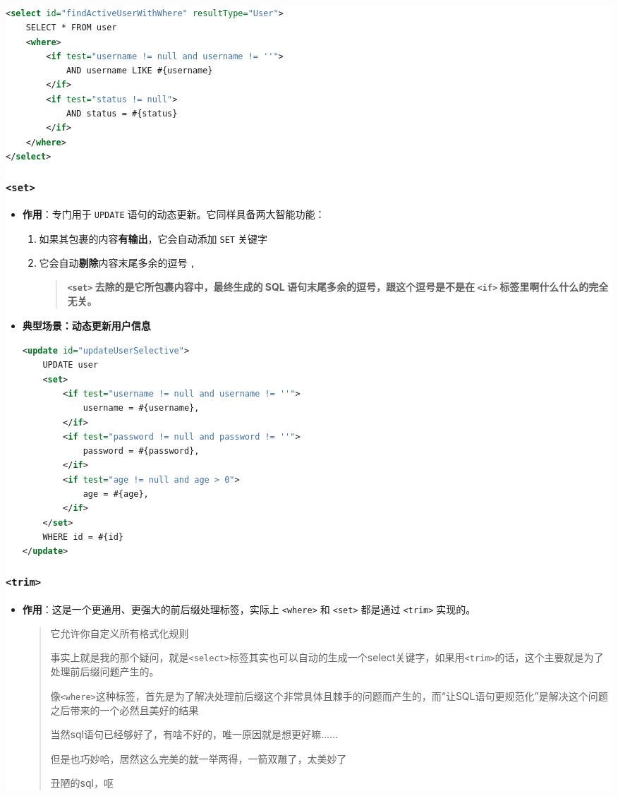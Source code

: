   ```xml
  <select id="findActiveUserWithWhere" resultType="User">
      SELECT * FROM user
      <where>
          <if test="username != null and username != ''">
              AND username LIKE #{username}
          </if>
          <if test="status != null">
              AND status = #{status}
          </if>
      </where>
  </select>
  ```

  

### **`<set>`**

- **作用**：专门用于 `UPDATE` 语句的动态更新。它同样具备两大智能功能：

  1. 如果其包裹的内容**有输出**，它会自动添加 `SET` 关键字

  2. 它会自动**剔除**内容末尾多余的逗号 `,`

     >**`<set>` 去除的是它所包裹内容中，最终生成的 SQL 语句末尾多余的逗号，跟这个逗号是不是在 `<if>` 标签里啊什么什么的完全无关。**

- **典型场景：动态更新用户信息**

  ```xml
  <update id="updateUserSelective">
      UPDATE user
      <set>
          <if test="username != null and username != ''">
              username = #{username},
          </if>
          <if test="password != null and password != ''">
              password = #{password},
          </if>
          <if test="age != null and age > 0">
              age = #{age},
          </if>
      </set>
      WHERE id = #{id}
  </update>
  ```

  

### **`<trim>`**

- **作用**：这是一个更通用、更强大的前后缀处理标签，实际上 `<where>` 和 `<set>` 都是通过 `<trim>` 实现的。

  > 它允许你自定义所有格式化规则
  >
  > 事实上就是我的那个疑问，就是`<select>`标签其实也可以自动的生成一个select关键字，如果用`<trim>`的话，这个主要就是为了处理前后缀问题产生的。
  >
  > 像`<where>`这种标签，首先是为了解决处理前后缀这个非常具体且棘手的问题而产生的，而“让SQL语句更规范化”是解决这个问题之后带来的一个必然且美好的结果
  >
  > 当然sql语句已经够好了，有啥不好的，唯一原因就是想更好嘛......
  >
  > 但是也巧妙哈，居然这么完美的就一举两得，一箭双雕了，太美妙了
  >
  > 丑陋的sql，呕
